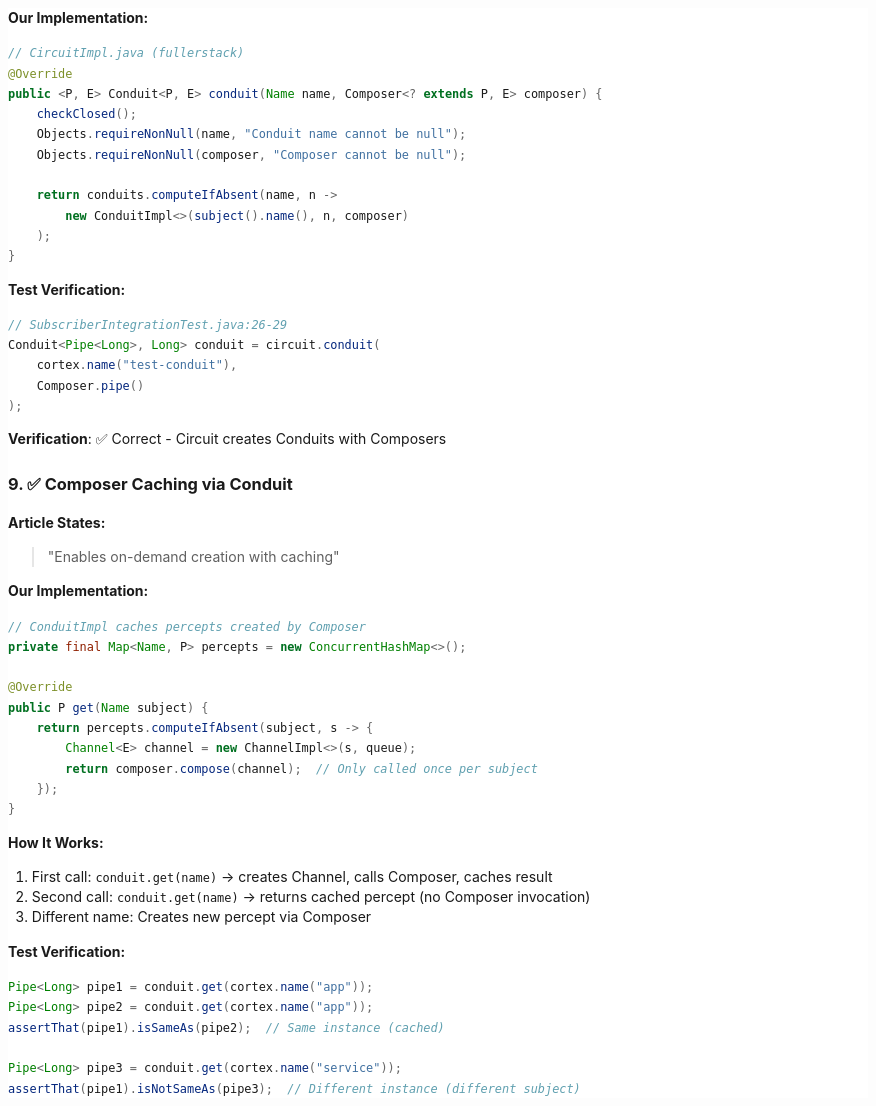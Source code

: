 **Our Implementation:**
```java
// CircuitImpl.java (fullerstack)
@Override
public <P, E> Conduit<P, E> conduit(Name name, Composer<? extends P, E> composer) {
    checkClosed();
    Objects.requireNonNull(name, "Conduit name cannot be null");
    Objects.requireNonNull(composer, "Composer cannot be null");

    return conduits.computeIfAbsent(name, n ->
        new ConduitImpl<>(subject().name(), n, composer)
    );
}
```

**Test Verification:**
```java
// SubscriberIntegrationTest.java:26-29
Conduit<Pipe<Long>, Long> conduit = circuit.conduit(
    cortex.name("test-conduit"),
    Composer.pipe()
);
```

**Verification**: ✅ Correct - Circuit creates Conduits with Composers

### 9. ✅ Composer Caching via Conduit

**Article States:**
> "Enables on-demand creation with caching"

**Our Implementation:**
```java
// ConduitImpl caches percepts created by Composer
private final Map<Name, P> percepts = new ConcurrentHashMap<>();

@Override
public P get(Name subject) {
    return percepts.computeIfAbsent(subject, s -> {
        Channel<E> channel = new ChannelImpl<>(s, queue);
        return composer.compose(channel);  // Only called once per subject
    });
}
```

**How It Works:**
1. First call: `conduit.get(name)` → creates Channel, calls Composer, caches result
2. Second call: `conduit.get(name)` → returns cached percept (no Composer invocation)
3. Different name: Creates new percept via Composer

**Test Verification:**
```java
Pipe<Long> pipe1 = conduit.get(cortex.name("app"));
Pipe<Long> pipe2 = conduit.get(cortex.name("app"));
assertThat(pipe1).isSameAs(pipe2);  // Same instance (cached)

Pipe<Long> pipe3 = conduit.get(cortex.name("service"));
assertThat(pipe1).isNotSameAs(pipe3);  // Different instance (different subject)
```
